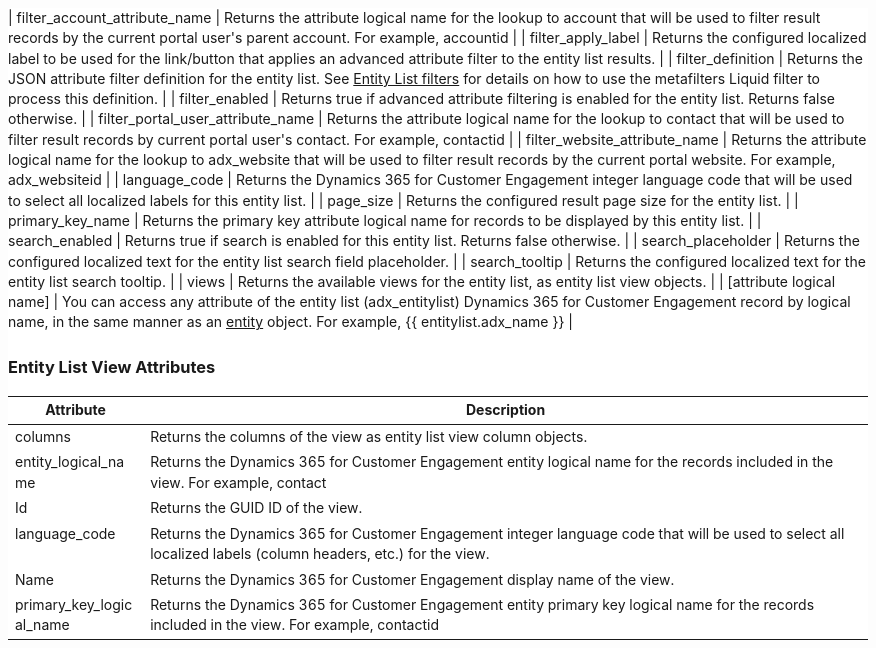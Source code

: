 |   filter\_account\_attribute\_name    |                                            Returns the attribute logical name for the lookup to account that will be used to filter result records by the current portal user's parent account. For example, accountid                                            |
|         filter\_apply\_label          |                                                            Returns the configured localized label to be used for the link/button that applies an advanced attribute filter to the entity list results.                                                            |
|          filter\_definition           |                      Returns the JSON attribute filter definition for the entity list. See [Entity List filters](liquid-filters.md#entity-list-filters) for details on how to use the metafilters Liquid filter to process this definition.                       |
|            filter\_enabled            |                                                                               Returns true if advanced attribute filtering is enabled for the entity list. Returns false otherwise.                                                                               |
| filter\_portal\_user\_attribute\_name |                                                 Returns the attribute logical name for the lookup to contact that will be used to filter result records by current portal user's contact. For example, contactid                                                  |
|   filter\_website\_attribute\_name    |                                              Returns the attribute logical name for the lookup to adx\_website that will be used to filter result records by the current portal website. For example, adx\_websiteid                                              |
|            language\_code             |                                               Returns the Dynamics 365 for Customer Engagement integer language code that will be used to select all localized labels for this entity list.                                                |
|              page\_size               |                                                                                                   Returns the configured result page size for the entity list.                                                                                                    |
|          primary\_key\_name           |                                                                                  Returns the primary key attribute logical name for records to be displayed by this entity list.                                                                                  |
|            search\_enabled            |                                                                                         Returns true if search is enabled for this entity list. Returns false otherwise.                                                                                          |
|          search\_placeholder          |                                                                                        Returns the configured localized text for the entity list search field placeholder.                                                                                        |
|            search\_tooltip            |                                                                                             Returns the configured localized text for the entity list search tooltip.                                                                                             |
|                 views                 |                                                                                           Returns the available views for the entity list, as entity list view objects.                                                                                           |
|      \[attribute logical name\]       | You can access any attribute of the entity list (adx\_entitylist) Dynamics 365 for Customer Engagement record by logical name, in the same manner as an [entity](liquid-objects.md#entity) object. For example, {{ entitylist.adx\_name }} |

### Entity List View Attributes

|          Attribute          |                                                                                     Description                                                                                     |
|-----------------------------|-------------------------------------------------------------------------------------------------------------------------------------------------------------------------------------|
|           columns           |                                                         Returns the columns of the view as entity list view column objects.                                                         |
|    entity\_logical\_name    |               Returns the Dynamics 365 for Customer Engagement entity logical name for the records included in the view. For example, contact                |
|             Id              |                                                                          Returns the GUID ID of the view.                                                                           |
|       language\_code        | Returns the Dynamics 365 for Customer Engagement integer language code that will be used to select all localized labels (column headers, etc.) for the view. |
|            Name             |                                          Returns the Dynamics 365 for Customer Engagement display name of the view.                                          |
| primary\_key\_logical\_name |        Returns the Dynamics 365 for Customer Engagement entity primary key logical name for the records included in the view. For example, contactid         |